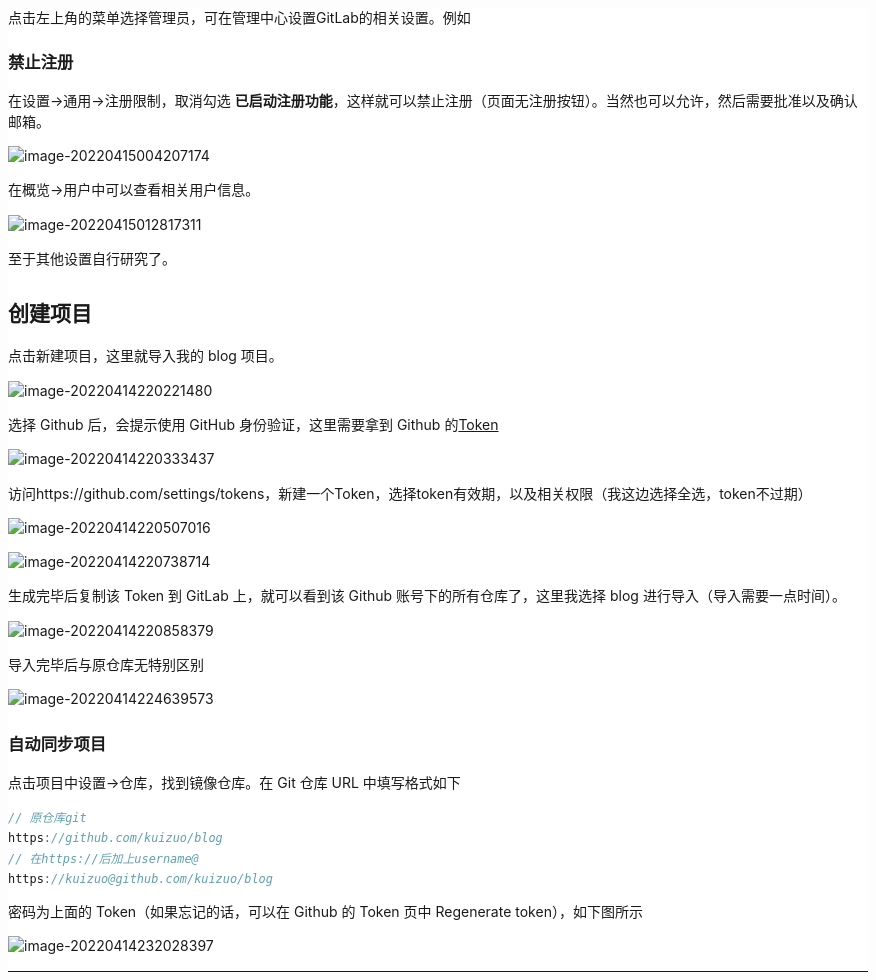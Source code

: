 点击左上角的菜单选择管理员，可在管理中心设置GitLab的相关设置。例如

### 禁止注册

在设置->通用->注册限制，取消勾选 **已启动注册功能**，这样就可以禁止注册（页面无注册按钮）。当然也可以允许，然后需要批准以及确认邮箱。

![image-20220415004207174](https://img.kuizuo.cn/image-20220415004207174.png)

在概览->用户中可以查看相关用户信息。

![image-20220415012817311](https://img.kuizuo.cn/image-20220415012817311.png)

至于其他设置自行研究了。

## 创建项目

点击新建项目，这里就导入我的 blog 项目。

![image-20220414220221480](https://img.kuizuo.cn/image-20220414220221480.png)

选择 Github 后，会提示使用 GitHub 身份验证，这里需要拿到 Github 的[Token](https://github.com/settings/tokens)

![image-20220414220333437](https://img.kuizuo.cn/image-20220414220333437.png)

访问https://github.com/settings/tokens，新建一个Token，选择token有效期，以及相关权限（我这边选择全选，token不过期）

![image-20220414220507016](https://img.kuizuo.cn/image-20220414220507016.png)

![image-20220414220738714](https://img.kuizuo.cn/image-20220414220738714.png)

生成完毕后复制该 Token 到 GitLab 上，就可以看到该 Github 账号下的所有仓库了，这里我选择 blog 进行导入（导入需要一点时间）。

![image-20220414220858379](https://img.kuizuo.cn/image-20220414220858379.png)

导入完毕后与原仓库无特别区别

![image-20220414224639573](https://img.kuizuo.cn/image-20220414224639573.png)

### 自动同步项目

点击项目中设置->仓库，找到镜像仓库。在 Git 仓库 URL 中填写格式如下

```js
// 原仓库git
https://github.com/kuizuo/blog
// 在https://后加上username@
https://kuizuo@github.com/kuizuo/blog
```

密码为上面的 Token（如果忘记的话，可以在 Github 的 Token 页中 Regenerate token），如下图所示

![image-20220414232028397](https://img.kuizuo.cn/image-20220414232028397.png)

------
